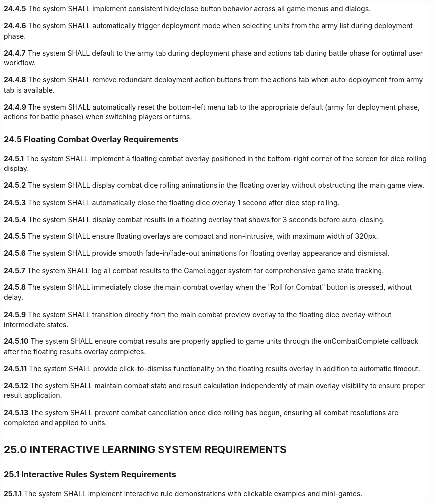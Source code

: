 **24.4.5** The system SHALL implement consistent hide/close button behavior across all game menus and dialogs.

**24.4.6** The system SHALL automatically trigger deployment mode when selecting units from the army list during deployment phase.

**24.4.7** The system SHALL default to the army tab during deployment phase and actions tab during battle phase for optimal user workflow.

**24.4.8** The system SHALL remove redundant deployment action buttons from the actions tab when auto-deployment from army tab is available.

**24.4.9** The system SHALL automatically reset the bottom-left menu tab to the appropriate default (army for deployment phase, actions for battle phase) when switching players or turns.

### 24.5 Floating Combat Overlay Requirements
**24.5.1** The system SHALL implement a floating combat overlay positioned in the bottom-right corner of the screen for dice rolling display.

**24.5.2** The system SHALL display combat dice rolling animations in the floating overlay without obstructing the main game view.

**24.5.3** The system SHALL automatically close the floating dice overlay 1 second after dice stop rolling.

**24.5.4** The system SHALL display combat results in a floating overlay that shows for 3 seconds before auto-closing.

**24.5.5** The system SHALL ensure floating overlays are compact and non-intrusive, with maximum width of 320px.

**24.5.6** The system SHALL provide smooth fade-in/fade-out animations for floating overlay appearance and dismissal.

**24.5.7** The system SHALL log all combat results to the GameLogger system for comprehensive game state tracking.

**24.5.8** The system SHALL immediately close the main combat overlay when the "Roll for Combat" button is pressed, without delay.

**24.5.9** The system SHALL transition directly from the main combat preview overlay to the floating dice overlay without intermediate states.

**24.5.10** The system SHALL ensure combat results are properly applied to game units through the onCombatComplete callback after the floating results overlay completes.

**24.5.11** The system SHALL provide click-to-dismiss functionality on the floating results overlay in addition to automatic timeout.

**24.5.12** The system SHALL maintain combat state and result calculation independently of main overlay visibility to ensure proper result application.

**24.5.13** The system SHALL prevent combat cancellation once dice rolling has begun, ensuring all combat resolutions are completed and applied to units.

## 25.0 INTERACTIVE LEARNING SYSTEM REQUIREMENTS

### 25.1 Interactive Rules System Requirements
**25.1.1** The system SHALL implement interactive rule demonstrations with clickable examples and mini-games.
